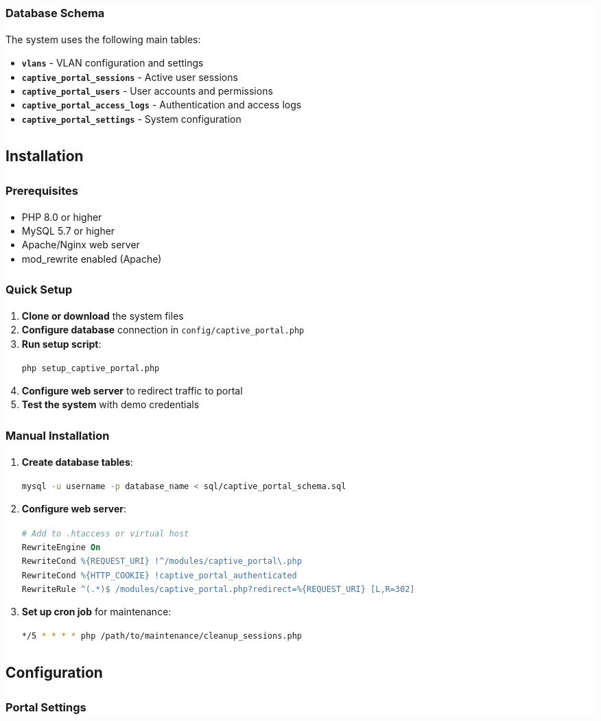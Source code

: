 ### Database Schema

The system uses the following main tables:

- **`vlans`** - VLAN configuration and settings
- **`captive_portal_sessions`** - Active user sessions
- **`captive_portal_users`** - User accounts and permissions
- **`captive_portal_access_logs`** - Authentication and access logs
- **`captive_portal_settings`** - System configuration

## Installation

### Prerequisites

- PHP 8.0 or higher
- MySQL 5.7 or higher
- Apache/Nginx web server
- mod_rewrite enabled (Apache)

### Quick Setup

1. **Clone or download** the system files
2. **Configure database** connection in `config/captive_portal.php`
3. **Run setup script**:
   ```bash
   php setup_captive_portal.php
   ```
4. **Configure web server** to redirect traffic to portal
5. **Test the system** with demo credentials

### Manual Installation

1. **Create database tables**:
   ```bash
   mysql -u username -p database_name < sql/captive_portal_schema.sql
   ```

2. **Configure web server**:
   ```apache
   # Add to .htaccess or virtual host
   RewriteEngine On
   RewriteCond %{REQUEST_URI} !^/modules/captive_portal\.php
   RewriteCond %{HTTP_COOKIE} !captive_portal_authenticated
   RewriteRule ^(.*)$ /modules/captive_portal.php?redirect=%{REQUEST_URI} [L,R=302]
   ```

3. **Set up cron job** for maintenance:
   ```bash
   */5 * * * * php /path/to/maintenance/cleanup_sessions.php
   ```

## Configuration

### Portal Settings
